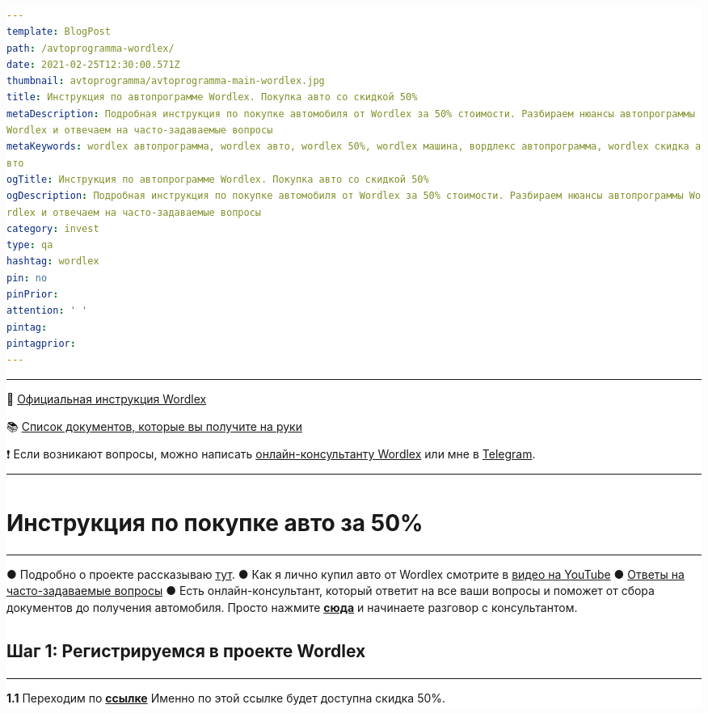 ```yaml
---
template: BlogPost
path: /avtoprogramma-wordlex/
date: 2021-02-25T12:30:00.571Z
thumbnail: avtoprogramma/avtoprogramma-main-wordlex.jpg
title: Инструкция по автопрограмме Wordlex. Покупка авто со скидкой 50%
metaDescription: Подробная инструкция по покупке автомобиля от Wordlex за 50% стоимости. Разбираем нюансы автопрограммы Wordlex и отвечаем на часто-задаваемые вопросы
metaKeywords: wordlex автопрограмма, wordlex авто, wordlex 50%, wordlex машина, вордлекс автопрограмма, wordlex скидка авто
ogTitle: Инструкция по автопрограмме Wordlex. Покупка авто со скидкой 50%
ogDescription: Подробная инструкция по покупке автомобиля от Wordlex за 50% стоимости. Разбираем нюансы автопрограммы Wordlex и отвечаем на часто-задаваемые вопросы
category: invest
type: qa
hashtag: wordlex
pin: no
pinPrior: 
attention: ' '
pintag:
pintagprior:
---
```


***
📖 [Официальная инструкция Wordlex](https://wordlex.online/wp-content/uploads/Instruktsiya.pdf)

📚 [Список документов, которые вы получите на руки](https://wordlex.online/wp-content/uploads/Dokumenty.pdf)

❗️ Если возникают вопросы, можно написать [онлайн-консультанту Wordlex](https://wordlex.info/) или мне в [Telegram](https://t.me/girlwithbun).
***

# Инструкция по покупке авто за 50% 
***

● Подробно о проекте рассказываю [тут](https://pyromid.ru/info-wordlex/).
● Как я лично купил авто от Wordlex смотрите в [видео на YouTube](https://www.youtube.com/watch?v=V3j39mg-pE0&t=524s)
● [Ответы на часто-задаваемые вопросы](#faq-wordlex-instr-avto)
● Есть онлайн-консультант, который ответит на все ваши вопросы и поможет от сбора документов до получения автомобиля. Просто нажмите **[сюда](https://wordlex.info/)** и начинаете разговор с консультантом.

## Шаг 1: Регистрируемся в проекте Wordlex
***

**1.1** Переходим по **[ссылке](https://lk.wordlex.online/?ref=TSPkmo2UFv6CkpBnhiYD8BNQj85i3GG9Pe)** 
Именно по этой ссылке будет доступна скидка 50%.
